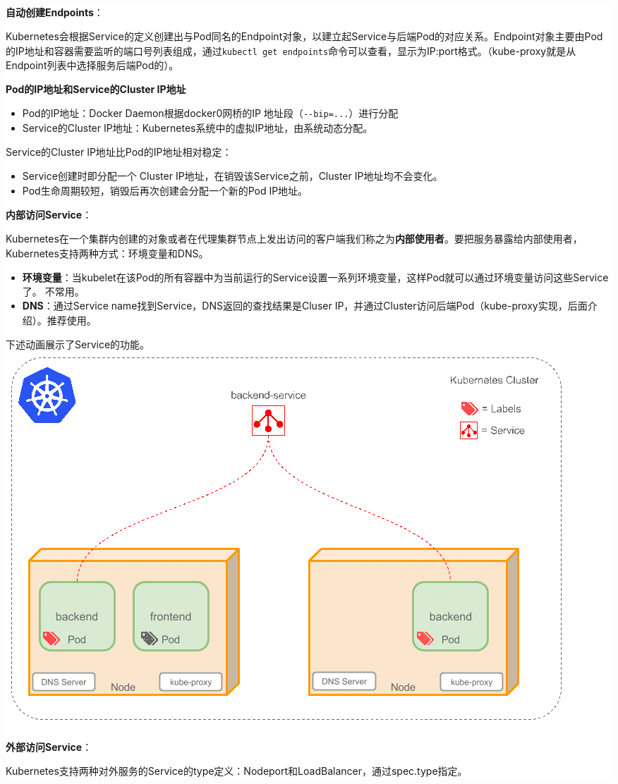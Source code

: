 
**自动创建Endpoints**：  

Kubernetes会根据Service的定义创建出与Pod同名的Endpoint对象，以建立起Service与后端Pod的对应关系。Endpoint对象主要由Pod的IP地址和容器需要监听的端口号列表组成，通过`kubectl get endpoints`命令可以查看，显示为IP:port格式。（kube-proxy就是从Endpoint列表中选择服务后端Pod的）。


**Pod的IP地址和Service的Cluster IP地址**  

- Pod的IP地址：Docker Daemon根据docker0网桥的IP 地址段（`--bip=...`）进行分配
- Service的Cluster IP地址：Kubernetes系统中的虚拟IP地址，由系统动态分配。

Service的Cluster IP地址比Pod的IP地址相对稳定：

- Service创建时即分配一个 Cluster IP地址，在销毁该Service之前，Cluster IP地址均不会变化。
- Pod生命周期较短，销毁后再次创建会分配一个新的Pod IP地址。

 **内部访问Service**：

Kubernetes在一个集群内创建的对象或者在代理集群节点上发出访问的客户端我们称之为**内部使用者**。要把服务暴露给内部使用者，Kubernetes支持两种方式：环境变量和DNS。

- **环境变量**：当kubelet在该Pod的所有容器中为当前运行的Service设置一系列环境变量，这样Pod就可以通过环境变量访问这些Service了。 不常用。
- **DNS**：通过Service name找到Service，DNS返回的查找结果是Cluser IP，并通过Cluster访问后端Pod（kube-proxy实现，后面介绍）。推荐使用。

下述动画展示了Service的功能。
![](imgs/kubernetes_service.gif)

**外部访问Service**：

Kubernetes支持两种对外服务的Service的type定义：Nodeport和LoadBalancer，通过spec.type指定。

